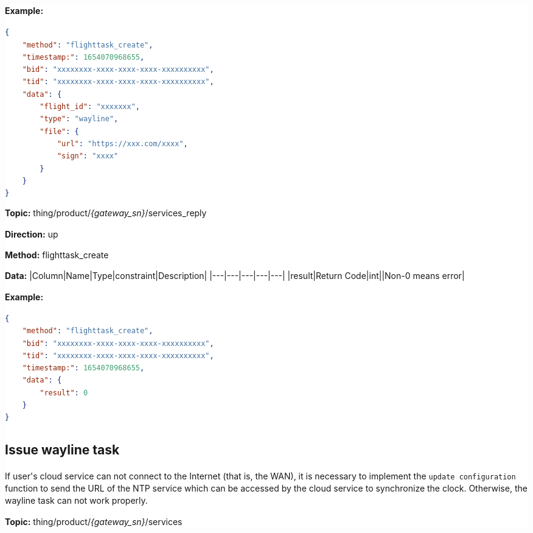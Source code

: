  

**Example:**
```json
{
	"method": "flighttask_create",
	"timestamp:": 1654070968655,
	"bid": "xxxxxxxx-xxxx-xxxx-xxxx-xxxxxxxxxx",
	"tid": "xxxxxxxx-xxxx-xxxx-xxxx-xxxxxxxxxx",
	"data": {
		"flight_id": "xxxxxxx",
		"type": "wayline",
		"file": {
			"url": "https://xxx.com/xxxx",
			"sign": "xxxx"
		}
	}
}
```



**Topic:** thing/product/*{gateway_sn}*/services_reply

**Direction:** up

**Method:** flighttask_create

**Data:**
|Column|Name|Type|constraint|Description|
|---|---|---|---|---|
|result|Return Code|int||Non-0 means error|

 

**Example:**
```json
{
	"method": "flighttask_create",
	"bid": "xxxxxxxx-xxxx-xxxx-xxxx-xxxxxxxxxx",
	"tid": "xxxxxxxx-xxxx-xxxx-xxxx-xxxxxxxxxx",
	"timestamp:": 1654070968655,
	"data": {
		"result": 0
	}
}
```


## Issue wayline task

If user&#39;s cloud service can not connect to the Internet (that is, the WAN), it is necessary to implement the `update configuration` function to send the URL of the NTP service which can be accessed by the cloud service to synchronize the clock. Otherwise, the wayline task can not work properly.

**Topic:** thing/product/*{gateway_sn}*/services
